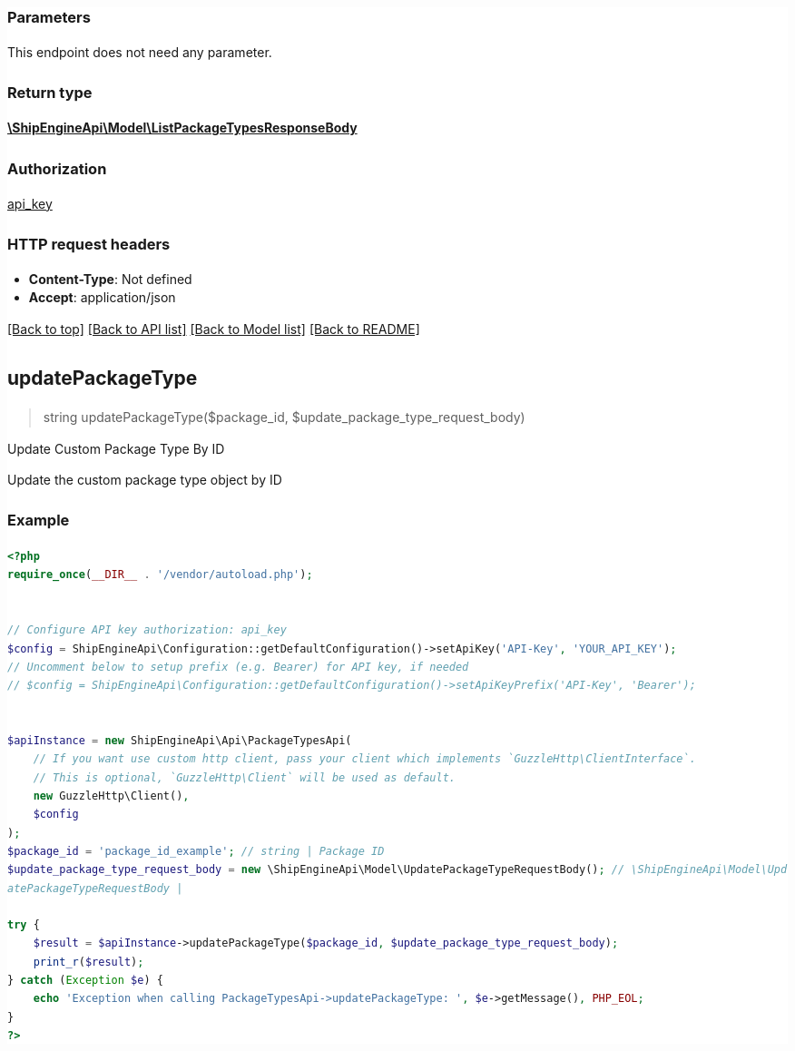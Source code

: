 ### Parameters

This endpoint does not need any parameter.

### Return type

[**\ShipEngineApi\Model\ListPackageTypesResponseBody**](../Model/ListPackageTypesResponseBody.md)

### Authorization

[api_key](../../README.md#api_key)

### HTTP request headers

- **Content-Type**: Not defined
- **Accept**: application/json

[[Back to top]](#) [[Back to API list]](../../README.md#documentation-for-api-endpoints)
[[Back to Model list]](../../README.md#documentation-for-models)
[[Back to README]](../../README.md)


## updatePackageType

> string updatePackageType($package_id, $update_package_type_request_body)

Update Custom Package Type By ID

Update the custom package type object by ID

### Example

```php
<?php
require_once(__DIR__ . '/vendor/autoload.php');


// Configure API key authorization: api_key
$config = ShipEngineApi\Configuration::getDefaultConfiguration()->setApiKey('API-Key', 'YOUR_API_KEY');
// Uncomment below to setup prefix (e.g. Bearer) for API key, if needed
// $config = ShipEngineApi\Configuration::getDefaultConfiguration()->setApiKeyPrefix('API-Key', 'Bearer');


$apiInstance = new ShipEngineApi\Api\PackageTypesApi(
    // If you want use custom http client, pass your client which implements `GuzzleHttp\ClientInterface`.
    // This is optional, `GuzzleHttp\Client` will be used as default.
    new GuzzleHttp\Client(),
    $config
);
$package_id = 'package_id_example'; // string | Package ID
$update_package_type_request_body = new \ShipEngineApi\Model\UpdatePackageTypeRequestBody(); // \ShipEngineApi\Model\UpdatePackageTypeRequestBody | 

try {
    $result = $apiInstance->updatePackageType($package_id, $update_package_type_request_body);
    print_r($result);
} catch (Exception $e) {
    echo 'Exception when calling PackageTypesApi->updatePackageType: ', $e->getMessage(), PHP_EOL;
}
?>
```
